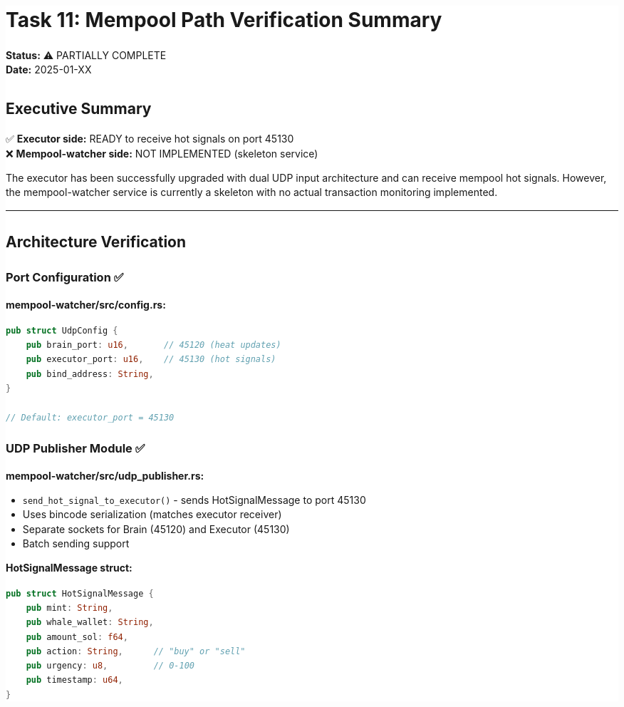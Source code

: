 # Task 11: Mempool Path Verification Summary

**Status:** ⚠️ PARTIALLY COMPLETE  
**Date:** 2025-01-XX

## Executive Summary

✅ **Executor side:** READY to receive hot signals on port 45130  
❌ **Mempool-watcher side:** NOT IMPLEMENTED (skeleton service)

The executor has been successfully upgraded with dual UDP input architecture and can receive mempool hot signals. However, the mempool-watcher service is currently a skeleton with no actual transaction monitoring implemented.

---

## Architecture Verification

### Port Configuration ✅

**mempool-watcher/src/config.rs:**

```rust
pub struct UdpConfig {
    pub brain_port: u16,       // 45120 (heat updates)
    pub executor_port: u16,    // 45130 (hot signals)
    pub bind_address: String,
}

// Default: executor_port = 45130
```

### UDP Publisher Module ✅

**mempool-watcher/src/udp_publisher.rs:**

- `send_hot_signal_to_executor()` - sends HotSignalMessage to port 45130
- Uses bincode serialization (matches executor receiver)
- Separate sockets for Brain (45120) and Executor (45130)
- Batch sending support

**HotSignalMessage struct:**

```rust
pub struct HotSignalMessage {
    pub mint: String,
    pub whale_wallet: String,
    pub amount_sol: f64,
    pub action: String,      // "buy" or "sell"
    pub urgency: u8,         // 0-100
    pub timestamp: u64,
}
```
